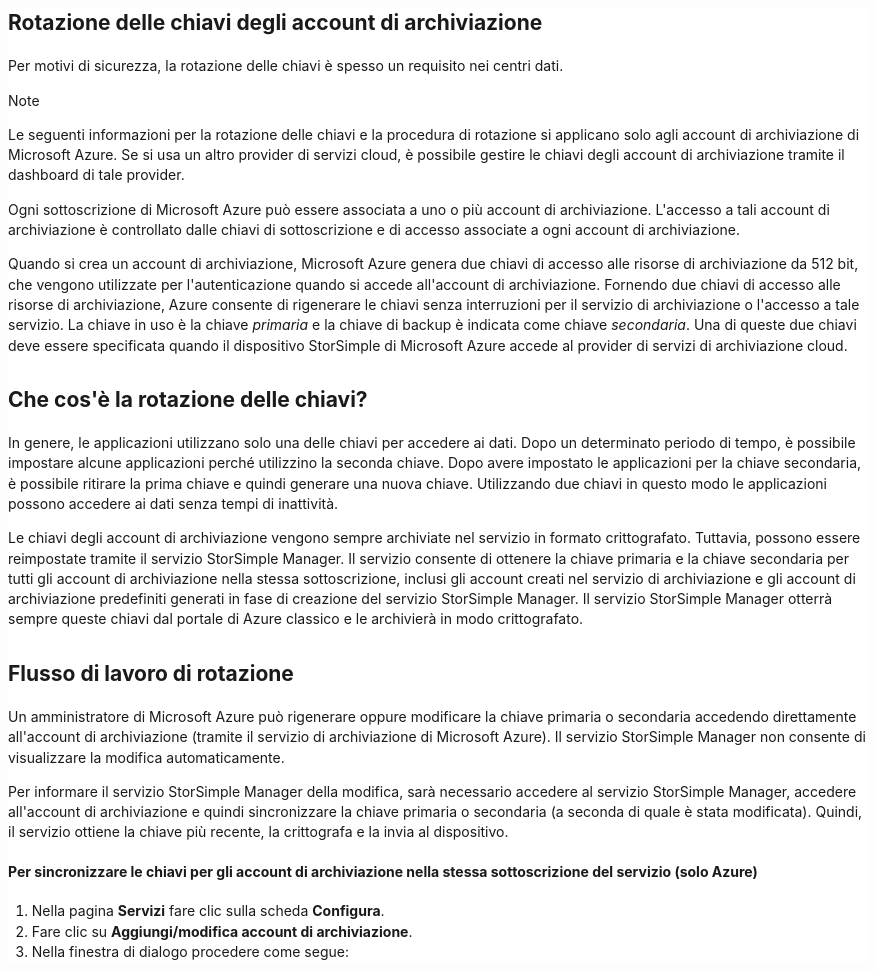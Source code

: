 ## Rotazione delle chiavi degli account di archiviazione
Per motivi di sicurezza, la rotazione delle chiavi è spesso un requisito nei centri dati.

> [!NOTE]
> Le seguenti informazioni per la rotazione delle chiavi e la procedura di rotazione si applicano solo agli account di archiviazione di Microsoft Azure. Se si usa un altro provider di servizi cloud, è possibile gestire le chiavi degli account di archiviazione tramite il dashboard di tale provider.
> 
> 

Ogni sottoscrizione di Microsoft Azure può essere associata a uno o più account di archiviazione. L'accesso a tali account di archiviazione è controllato dalle chiavi di sottoscrizione e di accesso associate a ogni account di archiviazione.

Quando si crea un account di archiviazione, Microsoft Azure genera due chiavi di accesso alle risorse di archiviazione da 512 bit, che vengono utilizzate per l'autenticazione quando si accede all'account di archiviazione. Fornendo due chiavi di accesso alle risorse di archiviazione, Azure consente di rigenerare le chiavi senza interruzioni per il servizio di archiviazione o l'accesso a tale servizio. La chiave in uso è la chiave *primaria* e la chiave di backup è indicata come chiave *secondaria*. Una di queste due chiavi deve essere specificata quando il dispositivo StorSimple di Microsoft Azure accede al provider di servizi di archiviazione cloud.

## Che cos'è la rotazione delle chiavi?
In genere, le applicazioni utilizzano solo una delle chiavi per accedere ai dati. Dopo un determinato periodo di tempo, è possibile impostare alcune applicazioni perché utilizzino la seconda chiave. Dopo avere impostato le applicazioni per la chiave secondaria, è possibile ritirare la prima chiave e quindi generare una nuova chiave. Utilizzando due chiavi in questo modo le applicazioni possono accedere ai dati senza tempi di inattività.

Le chiavi degli account di archiviazione vengono sempre archiviate nel servizio in formato crittografato. Tuttavia, possono essere reimpostate tramite il servizio StorSimple Manager. Il servizio consente di ottenere la chiave primaria e la chiave secondaria per tutti gli account di archiviazione nella stessa sottoscrizione, inclusi gli account creati nel servizio di archiviazione e gli account di archiviazione predefiniti generati in fase di creazione del servizio StorSimple Manager. Il servizio StorSimple Manager otterrà sempre queste chiavi dal portale di Azure classico e le archivierà in modo crittografato.

## Flusso di lavoro di rotazione
Un amministratore di Microsoft Azure può rigenerare oppure modificare la chiave primaria o secondaria accedendo direttamente all'account di archiviazione (tramite il servizio di archiviazione di Microsoft Azure). Il servizio StorSimple Manager non consente di visualizzare la modifica automaticamente.

Per informare il servizio StorSimple Manager della modifica, sarà necessario accedere al servizio StorSimple Manager, accedere all'account di archiviazione e quindi sincronizzare la chiave primaria o secondaria (a seconda di quale è stata modificata). Quindi, il servizio ottiene la chiave più recente, la crittografa e la invia al dispositivo.

#### Per sincronizzare le chiavi per gli account di archiviazione nella stessa sottoscrizione del servizio (solo Azure)
1. Nella pagina **Servizi** fare clic sulla scheda **Configura**.
2. Fare clic su **Aggiungi/modifica account di archiviazione**.
3. Nella finestra di dialogo procedere come segue:
   